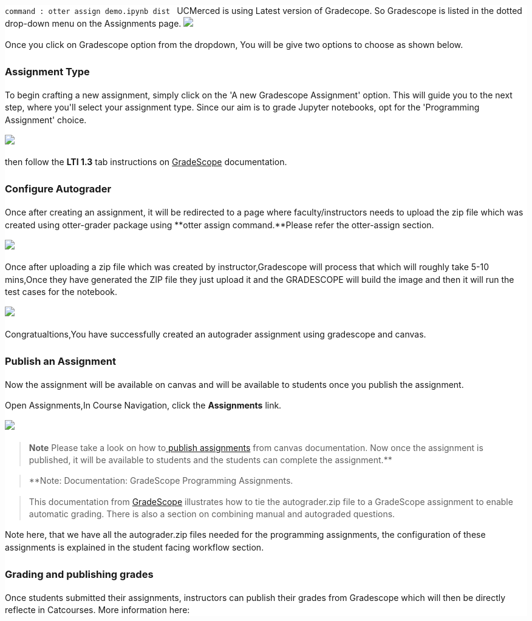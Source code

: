 ```command : otter assign demo.ipynb dist ```
UCMerced is using Latest version of Gradecope. So Gradescope is listed in the dotted drop-down menu on the Assignments page.
![](./imgs/gradescope_dropdown.009.png)

Once you click on Gradescope option from the dropdown, You will be give two options to choose as shown below.

### Assignment Type <!-- {docsify-ignore} -->

To begin crafting a new assignment, simply click on the 'A new Gradescope Assignment' option. This will guide you to the next step, where you'll select your assignment type. Since our aim is to grade Jupyter notebooks, opt for the 'Programming Assignment' choice.

![](./imgs/assignment_settings.010.png)

then follow the **LTI 1.3** tab instructions on [GradeScope](https://help.gradescope.com/article/y10z941fqs-instructor-canvas#assignment_setup) documentation.

### Configure Autograder <!-- {docsify-ignore} -->

Once after creating an assignment, it will be redirected to a page where faculty/instructors needs to upload the zip file which was created using otter-grader package using **otter assign command.**Please refer the otter-assign section.

![](./imgs/autograder.011.png)

Once after uploading a zip file which was created by instructor,Gradescope will process that which will roughly take 5-10 mins,Once they have generated the ZIP file they just upload it and the GRADESCOPE will build the image and then it will run the test cases for the notebook.

![](./imgs/build.012.png)

Congratualtions,You have successfully created an autograder assignment using gradescope and canvas.

### Publish an Assignment <!-- {docsify-ignore} -->

Now the assignment will be available on canvas and will be available to students once you publish the assignment.

Open Assignments,In Course Navigation, click the **Assignments** link.

![](./imgs/status.013.png)

> **Note**
> Please take a look on how to[ publish assignments](https://community.canvaslms.com/t5/Instructor-Guide/How-do-I-publish-or-unpublish-an-assignment-as-an-instructor/ta-p/585) from canvas documentation. Now once the assignment is published, it will be available to students and the students can complete the assignment.**

> **Note:
> Documentation: GradeScope Programming Assignments.

> This documentation from [GradeScope](https://help.gradescope.com/article/ujutnle52h-instructor-assignment-programming) illustrates how to tie the autograder.zip file to a GradeScope assignment to enable automatic grading. There is also a section on combining manual and autograded questions.

Note here, that we have all the autograder.zip files needed for the programming assignments, the configuration of these assignments is explained in the student facing workflow section.

### Grading and publishing grades <!-- {docsify-ignore} -->

Once students submitted their assignments, instructors can publish their grades from Gradescope which will then be directly reflecte in Catcourses. More information here:
```